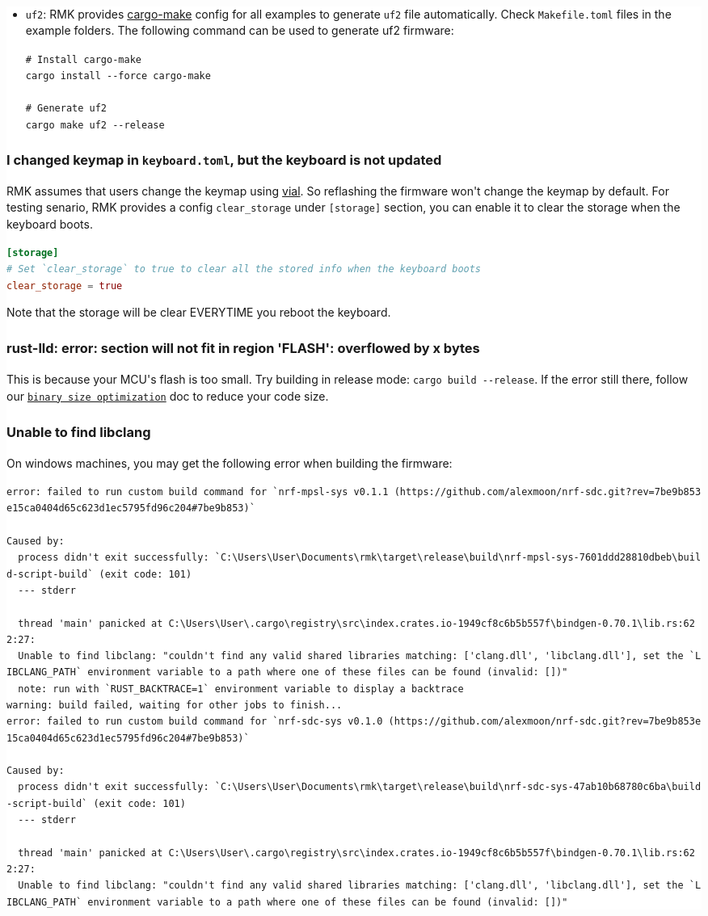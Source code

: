 - `uf2`: RMK provides [cargo-make](https://github.com/sagiegurari/cargo-make) config for all examples to generate `uf2` file automatically. Check `Makefile.toml` files in the example folders. The following command can be used to generate uf2 firmware:

  ```shell
  # Install cargo-make
  cargo install --force cargo-make

  # Generate uf2
  cargo make uf2 --release
  ```

### I changed keymap in `keyboard.toml`, but the keyboard is not updated

RMK assumes that users change the keymap using [vial](https://vial.rocks). So reflashing the firmware won't change the keymap by default. For testing senario, RMK provides a config `clear_storage` under `[storage]` section, you can enable it to clear the storage when the keyboard boots.

```toml
[storage]
# Set `clear_storage` to true to clear all the stored info when the keyboard boots
clear_storage = true
```

Note that the storage will be clear EVERYTIME you reboot the keyboard.

### rust-lld: error: section will not fit in region 'FLASH': overflowed by x bytes

This is because your MCU's flash is too small. Try building in release mode: `cargo build --release`. If the error still there, follow our [`binary size optimization`](/docs/features/binary_size_optimization.md) doc to reduce your code size.

### Unable to find libclang

On windows machines, you may get the following error when building the firmware:

```
error: failed to run custom build command for `nrf-mpsl-sys v0.1.1 (https://github.com/alexmoon/nrf-sdc.git?rev=7be9b853e15ca0404d65c623d1ec5795fd96c204#7be9b853)`

Caused by:
  process didn't exit successfully: `C:\Users\User\Documents\rmk\target\release\build\nrf-mpsl-sys-7601ddd28810dbeb\build-script-build` (exit code: 101)
  --- stderr

  thread 'main' panicked at C:\Users\User\.cargo\registry\src\index.crates.io-1949cf8c6b5b557f\bindgen-0.70.1\lib.rs:622:27:
  Unable to find libclang: "couldn't find any valid shared libraries matching: ['clang.dll', 'libclang.dll'], set the `LIBCLANG_PATH` environment variable to a path where one of these files can be found (invalid: [])"
  note: run with `RUST_BACKTRACE=1` environment variable to display a backtrace
warning: build failed, waiting for other jobs to finish...
error: failed to run custom build command for `nrf-sdc-sys v0.1.0 (https://github.com/alexmoon/nrf-sdc.git?rev=7be9b853e15ca0404d65c623d1ec5795fd96c204#7be9b853)`

Caused by:
  process didn't exit successfully: `C:\Users\User\Documents\rmk\target\release\build\nrf-sdc-sys-47ab10b68780c6ba\build-script-build` (exit code: 101)
  --- stderr

  thread 'main' panicked at C:\Users\User\.cargo\registry\src\index.crates.io-1949cf8c6b5b557f\bindgen-0.70.1\lib.rs:622:27:
  Unable to find libclang: "couldn't find any valid shared libraries matching: ['clang.dll', 'libclang.dll'], set the `LIBCLANG_PATH` environment variable to a path where one of these files can be found (invalid: [])"
```